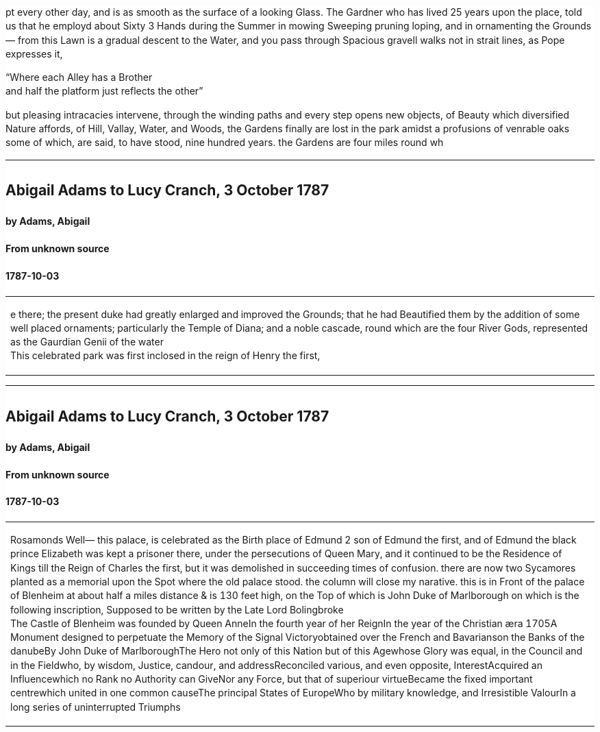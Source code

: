 pt every other day, and is as smooth as the surface of a looking Glass. The Gardner who has lived 25 years upon the place, told us that he employd about Sixty 3 Hands during the Summer in mowing Sweeping pruning loping, and in ornamenting the Grounds— from this Lawn is a gradual descent to the Water, and you pass through Spacious gravell walks not in strait lines, as Pope expresses it,  
  
“Where each Alley has a Brother  
and half the platform just reflects the other”  
  
but pleasing intracacies intervene, through the winding paths and every step opens new objects, of Beauty which diversified Nature affords, of Hill, Vallay, Water, and Woods, the Gardens finally are lost in the park amidst a profusions of venrable oaks some of which, are said, to have stood, nine hundred years. the Gardens are four miles round wh
</td></tr></table>

---

## Abigail Adams to Lucy Cranch, 3 October 1787

#### by Adams, Abigail

#### From unknown source

#### 1787-10-03

<table style="width: 100%;"><tr><td style="width: 50%">

e there; the present duke had greatly enlarged and improved the Grounds; that he had Beautified them by the addition of some well placed ornaments; particularly the Temple of Diana; and a noble cascade, round which are the four River Gods, represented as the Gaurdian Genii of the water  
This celebrated park was first inclosed in the reign of Henry the first,
</td></tr></table>

---

## Abigail Adams to Lucy Cranch, 3 October 1787

#### by Adams, Abigail

#### From unknown source

#### 1787-10-03

<table style="width: 100%;"><tr><td style="width: 50%">

 Rosamonds Well— this palace, is celebrated as the Birth place of Edmund 2 son of Edmund the first, and of Edmund the black prince Elizabeth was kept a prisoner there, under the persecutions of Queen Mary, and it continued to be the Residence of Kings till the Reign of Charles the first, but it was demolished in succeeding times of confusion. there are now two Sycamores planted as a memorial upon the Spot where the old palace stood. the column will close my narative. this is in Front of the palace of Blenheim at about half a miles distance &amp; is 130 feet high, on the Top of which is John Duke of Marlborough on which is the following inscription, Supposed to be written by the Late Lord Bolingbroke  
The Castle of Blenheim was founded by Queen AnneIn the fourth year of her ReignIn the year of the Christian æra 1705A Monument designed to perpetuate the Memory of the Signal Victoryobtained over the French and Bavarianson the Banks of the danubeBy John Duke of MarlboroughThe Hero not only of this Nation but of this Agewhose Glory was equal, in the Council and in the Fieldwho, by wisdom, Justice, candour, and addressReconciled various, and even opposite, InterestAcquired an Influencewhich no Rank no Authority can GiveNor any Force, but that of superiour virtueBecame the fixed important centrewhich united in one common causeThe principal States of EuropeWho by military knowledge, and Irresistible ValourIn a long series of uninterrupted Triumphs  
  